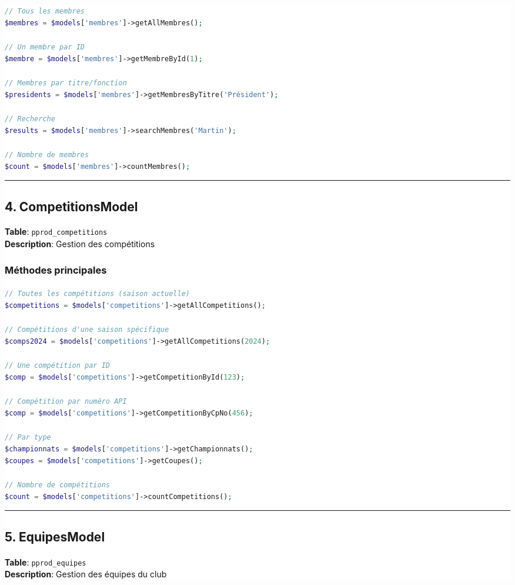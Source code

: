```php
// Tous les membres
$membres = $models['membres']->getAllMembres();

// Un membre par ID
$membre = $models['membres']->getMembreById(1);

// Membres par titre/fonction
$presidents = $models['membres']->getMembresByTitre('Président');

// Recherche
$results = $models['membres']->searchMembres('Martin');

// Nombre de membres
$count = $models['membres']->countMembres();
```

---

## 4. CompetitionsModel

**Table**: `pprod_competitions`  
**Description**: Gestion des compétitions

### Méthodes principales

```php
// Toutes les compétitions (saison actuelle)
$competitions = $models['competitions']->getAllCompetitions();

// Compétitions d'une saison spécifique
$comps2024 = $models['competitions']->getAllCompetitions(2024);

// Une compétition par ID
$comp = $models['competitions']->getCompetitionById(123);

// Compétition par numéro API
$comp = $models['competitions']->getCompetitionByCpNo(456);

// Par type
$championnats = $models['competitions']->getChampionnats();
$coupes = $models['competitions']->getCoupes();

// Nombre de compétitions
$count = $models['competitions']->countCompetitions();
```

---

## 5. EquipesModel

**Table**: `pprod_equipes`  
**Description**: Gestion des équipes du club

